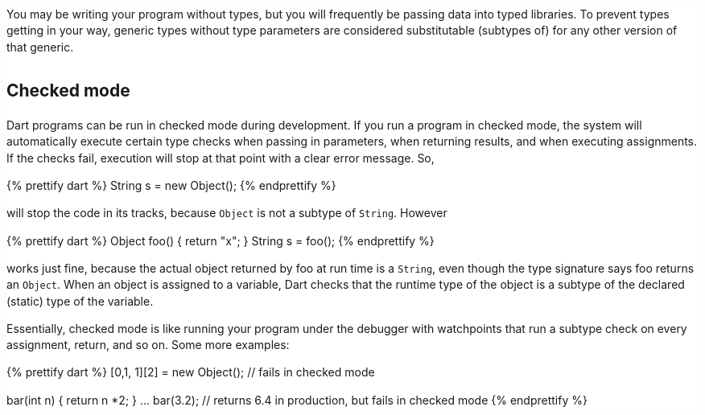 
You may be writing your program without types,
but you will frequently be passing data into typed libraries.
To prevent types getting in your way,
generic types without type parameters are considered substitutable
(subtypes of) for any other version of that generic.


## Checked mode


Dart programs can be run in checked mode during development.
If you run a program in checked mode,
the system will automatically execute certain type checks
when passing in parameters,
when returning results,
and when executing assignments.
If the checks fail,
execution will stop at that point with a clear error message. So,


{% prettify dart %}
String s = new Object();
{% endprettify %}


will stop the code in its tracks,
because <code>Object</code> is not a subtype of <code>String</code>.
However


{% prettify dart %}
Object foo() {
  return "x";
}
String s = foo();
{% endprettify %}


works just fine,
because the actual object returned by foo at run time is a <code>String</code>,
even though the type signature says foo returns an <code>Object</code>.
When an object is assigned to a variable,
Dart checks that the runtime type of the object
is a subtype of the declared (static) type of the variable.



Essentially, checked mode is like running your program under the debugger
with watchpoints that run a subtype check on every assignment, return,
and so on.
Some more examples:


{% prettify dart %}
<int>[0,1, 1][2] = new Object(); // fails in checked mode

bar(int n) {
  return n *2;
}
...
bar(3.2); // returns 6.4 in production, but fails in checked mode
{% endprettify %}
